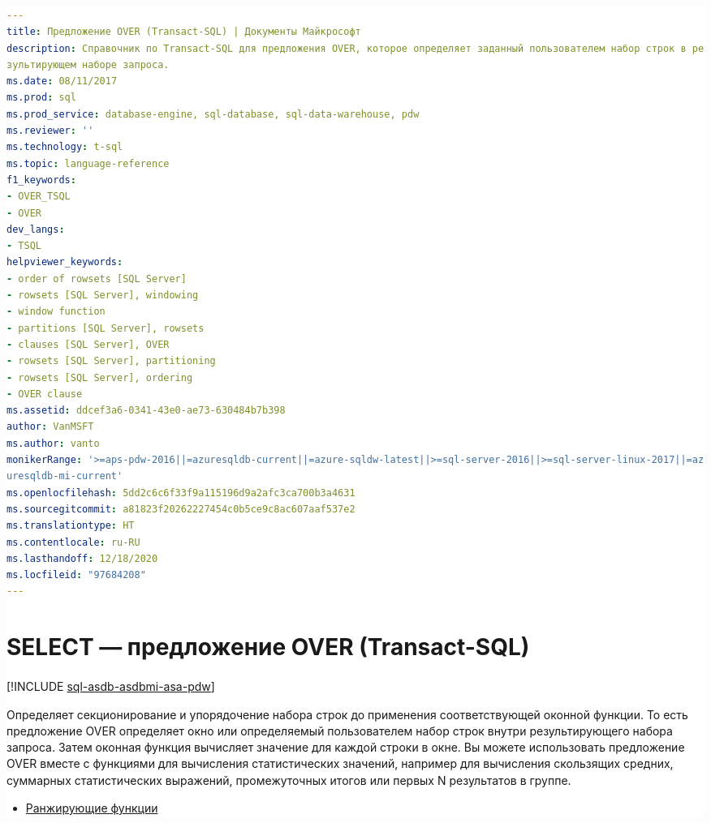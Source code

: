 ```yaml
---
title: Предложение OVER (Transact-SQL) | Документы Майкрософт
description: Справочник по Transact-SQL для предложения OVER, которое определяет заданный пользователем набор строк в результирующем наборе запроса.
ms.date: 08/11/2017
ms.prod: sql
ms.prod_service: database-engine, sql-database, sql-data-warehouse, pdw
ms.reviewer: ''
ms.technology: t-sql
ms.topic: language-reference
f1_keywords:
- OVER_TSQL
- OVER
dev_langs:
- TSQL
helpviewer_keywords:
- order of rowsets [SQL Server]
- rowsets [SQL Server], windowing
- window function
- partitions [SQL Server], rowsets
- clauses [SQL Server], OVER
- rowsets [SQL Server], partitioning
- rowsets [SQL Server], ordering
- OVER clause
ms.assetid: ddcef3a6-0341-43e0-ae73-630484b7b398
author: VanMSFT
ms.author: vanto
monikerRange: '>=aps-pdw-2016||=azuresqldb-current||=azure-sqldw-latest||>=sql-server-2016||>=sql-server-linux-2017||=azuresqldb-mi-current'
ms.openlocfilehash: 5dd2c6c6f33f9a115196d9a2afc3ca700b3a4631
ms.sourcegitcommit: a81823f20262227454c0b5ce9c8ac607aaf537e2
ms.translationtype: HT
ms.contentlocale: ru-RU
ms.lasthandoff: 12/18/2020
ms.locfileid: "97684208"
---
```

# <a name="select---over-clause-transact-sql"></a>SELECT — предложение OVER (Transact-SQL)
[!INCLUDE [sql-asdb-asdbmi-asa-pdw](../../includes/applies-to-version/sql-asdb-asdbmi-asa-pdw.md)]

  Определяет секционирование и упорядочение набора строк до применения соответствующей оконной функции. То есть предложение OVER определяет окно или определяемый пользователем набор строк внутри результирующего набора запроса. Затем оконная функция вычисляет значение для каждой строки в окне. Вы можете использовать предложение OVER вместе с функциями для вычисления статистических значений, например для вычисления скользящих средних, суммарных статистических выражений, промежуточных итогов или первых N результатов в группе.  
  
-   [Ранжирующие функции](../../t-sql/functions/ranking-functions-transact-sql.md)  
  